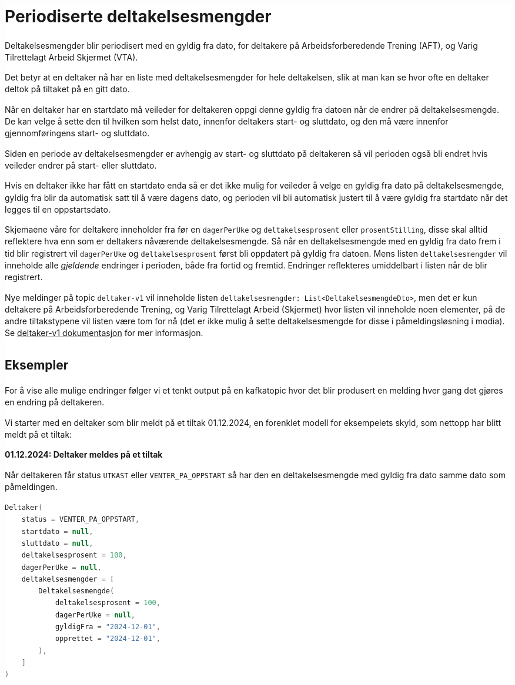 # Periodiserte deltakelsesmengder

Deltakelsesmengder blir periodisert med en gyldig fra dato, for deltakere på Arbeidsforberedende Trening (AFT), og Varig Tilrettelagt Arbeid Skjermet (VTA).

Det betyr at en deltaker nå har en liste med deltakelsesmengder for hele deltakelsen, slik at man kan se hvor ofte en deltaker deltok på tiltaket på en gitt dato.

Når en deltaker har en startdato må veileder for deltakeren oppgi denne gyldig fra datoen når de endrer på deltakelsesmengde. De kan velge å sette den til hvilken som helst dato, innenfor deltakers start- og sluttdato, og den må være innenfor gjennomføringens start- og sluttdato.

Siden en periode av deltakelsesmengder er avhengig av start- og sluttdato på deltakeren så vil perioden også bli endret hvis veileder endrer på start- eller sluttdato.

Hvis en deltaker ikke har fått en startdato enda så er det ikke mulig for veileder å velge en gyldig fra dato på deltakelsesmengde, gyldig fra blir da automatisk satt til å være dagens dato, og perioden vil bli automatisk justert til å være gyldig fra startdato når det legges til en oppstartsdato.

Skjemaene våre for deltakere inneholder fra før en `dagerPerUke` og `deltakelsesprosent` eller `prosentStilling`, disse skal alltid reflektere hva enn som er deltakers nåværende deltakelsesmengde. Så når en deltakelsesmengde med en gyldig fra dato frem i tid blir registrert vil `dagerPerUke` og `deltakelsesprosent` først bli oppdatert på gyldig fra datoen. Mens listen `deltakelsesmengder` vil inneholde alle _gjeldende_ endringer i perioden, både fra fortid og fremtid. Endringer reflekteres umiddelbart i listen når de blir registrert.

Nye meldinger på topic `deltaker-v1` vil inneholde listen `deltakelsesmengder: List<DeltakelsesmengdeDto>`, men det er kun deltakere på Arbeidsforberedende Trening, og Varig Tilrettelagt Arbeid (Skjermet) hvor listen vil inneholde noen elementer, på de andre tiltakstypene vil listen være tom for nå (det er ikke mulig å sette deltakelsesmengde for disse i påmeldingsløsning i modia). Se [deltaker-v1 dokumentasjon](https://github.com/navikt/amt-tiltak/blob/main/.docs/deltaker-v1.md) for mer informasjon.

## Eksempler

For å vise alle mulige endringer følger vi et tenkt output på en kafkatopic hvor det blir produsert en melding hver gang det gjøres en endring på deltakeren.

Vi starter med en deltaker som blir meldt på et tiltak 01.12.2024, en forenklet modell for eksempelets skyld, som nettopp har blitt meldt på et tiltak:

**01.12.2024: Deltaker meldes på et tiltak**

Når deltakeren får status `UTKAST` eller `VENTER_PA_OPPSTART` så har den en deltakelsesmengde med gyldig fra dato samme dato som påmeldingen.

```kotlin
Deltaker(
    status = VENTER_PA_OPPSTART,
    startdato = null,
    sluttdato = null,
    deltakelsesprosent = 100,
    dagerPerUke = null,
    deltakelsesmengder = [
        Deltakelsesmengde(
            deltakelsesprosent = 100,
            dagerPerUke = null,
            gyldigFra = "2024-12-01",
            opprettet = "2024-12-01",
        ),
    ]
)
```
